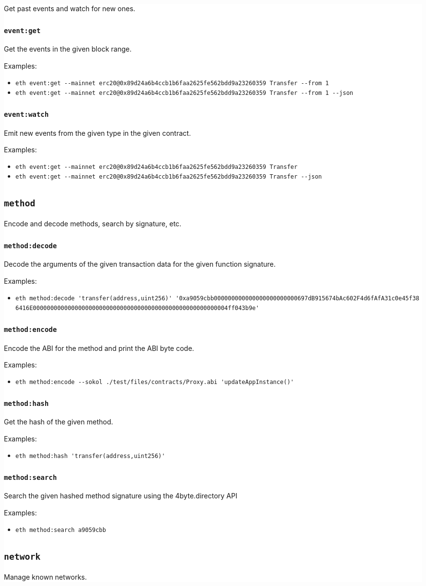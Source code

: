 Get past events and watch for new ones.

### `event:get`

Get the events in the given block range.

Examples:
- `eth event:get --mainnet erc20@0x89d24a6b4ccb1b6faa2625fe562bdd9a23260359 Transfer --from 1`
- `eth event:get --mainnet erc20@0x89d24a6b4ccb1b6faa2625fe562bdd9a23260359 Transfer --from 1 --json`

### `event:watch`

Emit new events from the given type in the given contract.

Examples:
- `eth event:get --mainnet erc20@0x89d24a6b4ccb1b6faa2625fe562bdd9a23260359 Transfer`
- `eth event:get --mainnet erc20@0x89d24a6b4ccb1b6faa2625fe562bdd9a23260359 Transfer --json`

## `method`

Encode and decode methods, search by signature, etc.

### `method:decode`

Decode the arguments of the given transaction data for the given function signature.

Examples:
- `eth method:decode 'transfer(address,uint256)' '0xa9059cbb000000000000000000000000697dB915674bAc602F4d6fAfA31c0e45f386416E00000000000000000000000000000000000000000000000000000004ff043b9e'`

### `method:encode`

Encode the ABI for the method <methodCall> and print the ABI byte code.

Examples:
- `eth method:encode --sokol ./test/files/contracts/Proxy.abi 'updateAppInstance()'`

### `method:hash`

Get the hash of the given method.

Examples:
- `eth method:hash 'transfer(address,uint256)'`

### `method:search`

Search the given hashed method signature using the 4byte.directory API

Examples:
- `eth method:search a9059cbb`

## `network`

Manage known networks.
